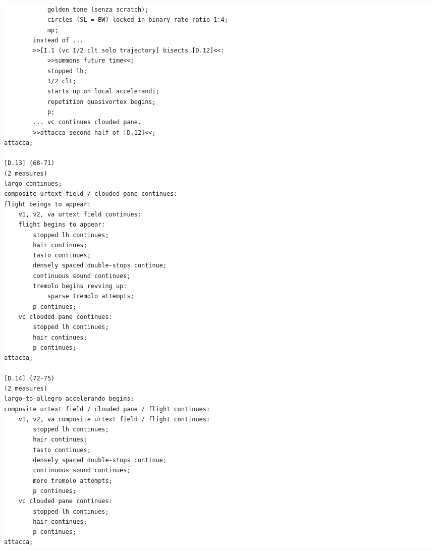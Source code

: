                 golden tone (senza scratch);
                circles (SL = BW) locked in binary rate ratio 1:4;
                mp;
            instead of ...
            >>[I.1 (vc 1/2 clt solo trajectory] bisects [D.12]<<:
                >>summons future time<<;
                stopped lh;
                1/2 clt;
                starts up on local accelerandi;
                repetition quasivortex begins;
                p;
            ... vc continues clouded pane.
            >>attacca second half of [D.12]<<;
    attacca;

    [D.13] (68-71)
    (2 measures)
    largo continues;
    composite urtext field / clouded pane continues:
    flight beings to appear:
        v1, v2, va urtext field continues:
        flight begins to appear:
            stopped lh continues;
            hair continues;
            tasto continues;
            densely spaced double-stops continue;
            continuous sound continues;
            tremolo begins revving up:
                sparse tremolo attempts;
            p continues;
        vc clouded pane continues:
            stopped lh continues;
            hair continues;
            p continues;
    attacca;

    [D.14] (72-75)
    (2 measures)
    largo-to-allegro accelerando begins;
    composite urtext field / clouded pane / flight continues:
        v1, v2, va composite urtext field / flight continues:
            stopped lh continues;
            hair continues;
            tasto continues;
            densely spaced double-stops continue;
            continuous sound continues;
            more tremolo attempts;
            p continues;
        vc clouded pane continues:
            stopped lh continues;
            hair continues;
            p continues;
    attacca;
